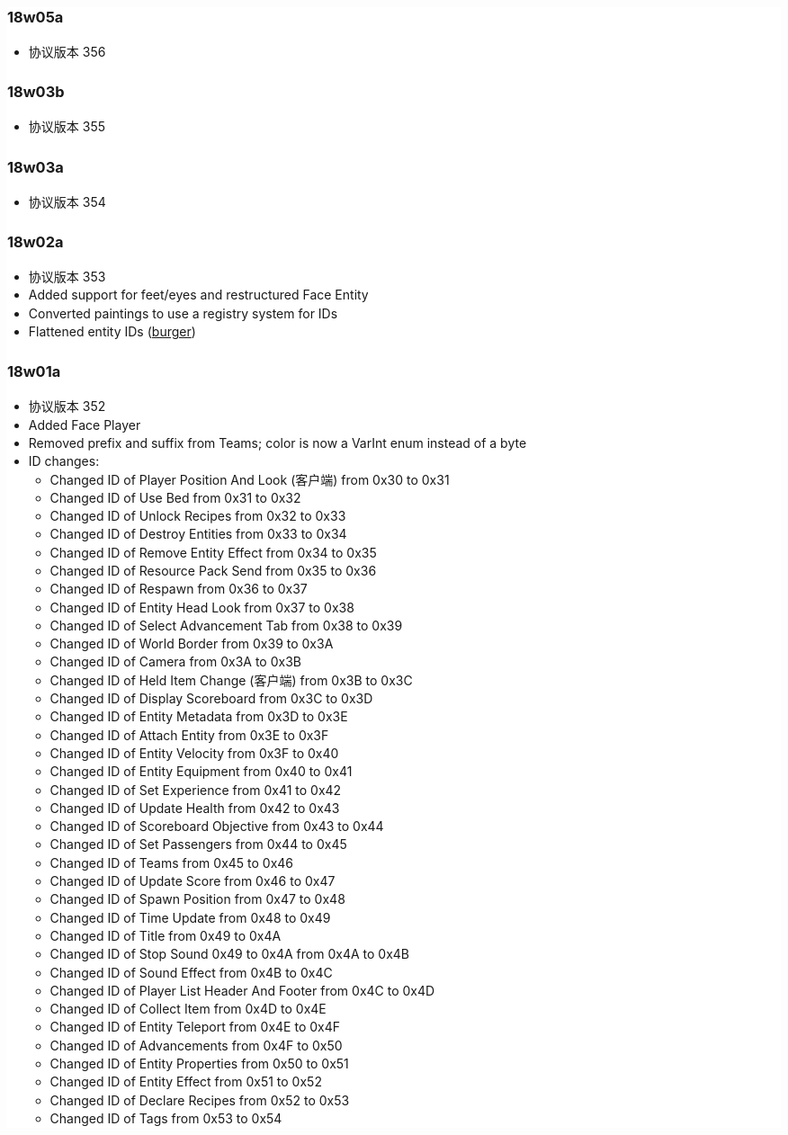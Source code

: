 ### 18w05a

- 协议版本 356

### 18w03b

- 协议版本 355

### 18w03a

- 协议版本 354

### 18w02a

- 协议版本 353
- Added support for feet/eyes and restructured Face Entity
- Converted paintings to use a registry system for IDs
- Flattened entity IDs ([burger](https://pokechu22.github.io/Burger/diff_18w01a_18w02a.html#entities))

### 18w01a

- 协议版本 352
- Added Face Player
- Removed prefix and suffix from Teams; color is now a VarInt enum instead of a byte
- ID changes:
  - Changed ID of Player Position And Look (客户端) from 0x30 to 0x31
  - Changed ID of Use Bed from 0x31 to 0x32
  - Changed ID of Unlock Recipes from 0x32 to 0x33
  - Changed ID of Destroy Entities from 0x33 to 0x34
  - Changed ID of Remove Entity Effect from 0x34 to 0x35
  - Changed ID of Resource Pack Send from 0x35 to 0x36
  - Changed ID of Respawn from 0x36 to 0x37
  - Changed ID of Entity Head Look from 0x37 to 0x38
  - Changed ID of Select Advancement Tab from 0x38 to 0x39
  - Changed ID of World Border from 0x39 to 0x3A
  - Changed ID of Camera from 0x3A to 0x3B
  - Changed ID of Held Item Change (客户端) from 0x3B to 0x3C
  - Changed ID of Display Scoreboard from 0x3C to 0x3D
  - Changed ID of Entity Metadata from 0x3D to 0x3E
  - Changed ID of Attach Entity from 0x3E to 0x3F
  - Changed ID of Entity Velocity from 0x3F to 0x40
  - Changed ID of Entity Equipment from 0x40 to 0x41
  - Changed ID of Set Experience from 0x41 to 0x42
  - Changed ID of Update Health from 0x42 to 0x43
  - Changed ID of Scoreboard Objective from 0x43 to 0x44
  - Changed ID of Set Passengers from 0x44 to 0x45
  - Changed ID of Teams from 0x45 to 0x46
  - Changed ID of Update Score from 0x46 to 0x47
  - Changed ID of Spawn Position from 0x47 to 0x48
  - Changed ID of Time Update from 0x48 to 0x49
  - Changed ID of Title from 0x49 to 0x4A
  - Changed ID of Stop Sound 0x49 to 0x4A from 0x4A to 0x4B
  - Changed ID of Sound Effect from 0x4B to 0x4C
  - Changed ID of Player List Header And Footer from 0x4C to 0x4D
  - Changed ID of Collect Item from 0x4D to 0x4E
  - Changed ID of Entity Teleport from 0x4E to 0x4F
  - Changed ID of Advancements from 0x4F to 0x50
  - Changed ID of Entity Properties from 0x50 to 0x51
  - Changed ID of Entity Effect from 0x51 to 0x52
  - Changed ID of Declare Recipes from 0x52 to 0x53
  - Changed ID of Tags from 0x53 to 0x54
